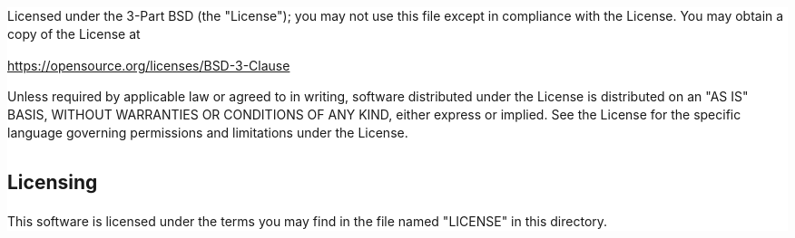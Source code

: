 Licensed under the 3-Part BSD (the "License");
you may not use this file except in compliance with the License.
You may obtain a copy of the License at

  https://opensource.org/licenses/BSD-3-Clause

Unless required by applicable law or agreed to in writing, software
distributed under the License is distributed on an "AS IS" BASIS,
WITHOUT WARRANTIES OR CONDITIONS OF ANY KIND, either express or implied.
See the License for the specific language governing permissions and
limitations under the License.




Licensing
-----
This software is licensed under the terms you may find in the file named "LICENSE" in this directory.
